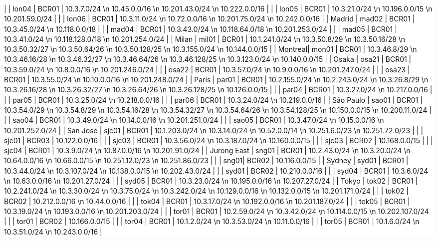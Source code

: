 | | lon04 | BCR01 | 10.3.7.0/24  \n 10.45.0.0/16  \n 10.201.43.0/24  \n 10.222.0.0/16 |
| | lon05 | BCR01 | 10.3.21.0/24  \n 10.196.0.0/15  \n 10.201.59.0/24 |
| | lon06 | BCR01 | 10.3.11.0/24  \n 10.72.0.0/16  \n 10.201.75.0/24  \n 10.242.0.0/16 |
| Madrid | mad02 | BCR01 | 10.3.45.0/24  \n 10.118.0.0/18 |
| | mad04 | BCR01 | 10.3.43.0/24  \n 10.118.64.0/18  \n 10.201.253.0/24 |
| | mad05 | BCR01 | 10.3.41.0/24  \n 10.118.128.0/18  \n 10.201.254.0/24 |
| Milan | mil01 | BCR01 | 10.1.241.0/24  \n 10.3.50.8/29  \n 10.3.50.16/28  \n 10.3.50.32/27  \n 10.3.50.64/26  \n 10.3.50.128/25  \n 10.3.155.0/24  \n 10.144.0.0/15 |
| Montreal| mon01 | BCR01 | 10.3.46.8/29  \n 10.3.46.16/28  \n 10.3.46.32/27  \n 10.3.46.64/26  \n 10.3.46.128/25  \n 10.3.123.0/24  \n 10.140.0.0/15 |
| Osaka | osa21 | BCR01 | 10.3.59.0/24  \n 10.8.0.0/16  \n 10.201.246.0/24 |
| | osa22 | BCR01 | 10.3.57.0/24  \n 10.9.0.0/16  \n 10.201.247.0/24 |
| | osa23 | BCR01 | 10.3.55.0/24  \n 10.10.0.0/16  \n 10.201.248.0/24 |
| Paris | par01 | BCR01 | 10.2.155.0/24  \n 10.2.243.0/24  \n 10.3.26.8/29  \n 10.3.26.16/28  \n 10.3.26.32/27  \n 10.3.26.64/26  \n 10.3.26.128/25  \n 10.126.0.0/15 |
| | par04 | BCR01 | 10.3.27.0/24  \n 10.217.0.0/16 |
| | par05 | BCR01 | 10.3.25.0/24  \n 10.218.0.0/16 |
| | par06 | BCR01 | 10.3.24.0/24  \n 10.219.0.0/16 |
| São Paulo | sao01 | BCR01 | 10.3.54.0/29  \n 10.3.54.8/29  \n 10.3.54.16/28  \n 10.3.54.32/27  \n 10.3.54.64/26  \n 10.3.54.128/25  \n 10.150.0.0/15  \n 10.200.11.0/24 |
| | sao04 | BCR01 | 10.3.49.0/24  \n 10.14.0.0/16  \n 10.201.251.0/24 |
| | sao05 | BCR01 | 10.3.47.0/24  \n 10.15.0.0/16  \n 10.201.252.0/24 |
| San Jose | sjc01 | BCR01 | 10.1.203.0/24  \n 10.3.14.0/24  \n 10.52.0.0/14  \n 10.251.6.0/23  \n 10.251.72.0/23 |
| | sjc01 | BCR03 | 10.122.0.0/16 |
| | sjc03 | BCR01 | 10.3.56.0/24  \n 10.3.187.0/24  \n 10.160.0.0/15 |
| | sjc03 | BCR02 | 10.168.0.0/15 |
| | sjc04 | BCR01 | 10.3.9.0/24  \n 10.87.0.0/16  \n 10.201.91.0/24 |
| Jurong East | sng01 | BCR01 | 10.2.43.0/24  \n 10.3.20.0/24  \n 10.64.0.0/16  \n 10.66.0.0/15  \n 10.251.12.0/23  \n 10.251.86.0/23 |
| | sng01| BCR02 | 10.116.0.0/15 |
| Sydney | syd01 | BCR01 | 10.3.44.0/24  \n 10.3.107.0/24  \n 10.138.0.0/15  \n 10.202.43.0/24 |
| | syd01 | BCR02 | 10.210.0.0/16 |
| | syd04 | BCR01 | 10.3.6.0/24  \n 10.63.0.0/16  \n 10.201.27.0/24 |
| | syd05 | BCR01 | 10.3.23.0/24  \n 10.195.0.0/16  \n 10.207.27.0/24 |
| Tokyo | tok02 | BCR01 | 10.2.241.0/24  \n 10.3.30.0/24  \n 10.3.75.0/24  \n 10.3.242.0/24  \n 10.129.0.0/16  \n 10.132.0.0/15  \n 10.201.171.0/24 |
| | tok02 | BCR02 | 10.212.0.0/16 \n 10.44.0.0/16 |
| | tok04 | BCR01 | 10.3.17.0/24  \n 10.192.0.0/16  \n 10.201.187.0/24 |
| | tok05 | BCR01 | 10.3.19.0/24  \n 10.193.0.0/16  \n 10.201.203.0/24 |
| | tor01 | BCR01 | 10.2.59.0/24  \n 10.3.42.0/24  \n 10.114.0.0/15  \n 10.202.107.0/24 |
| | tor01 | BCR02 | 10.166.0.0/15 |
| | tor04 | BCR01 | 10.1.2.0/24  \n 10.3.53.0/24  \n 10.11.0.0/16 |
| | tor05 | BCR01 | 10.1.6.0/24  \n 10.3.51.0/24  \n 10.243.0.0/16 |
